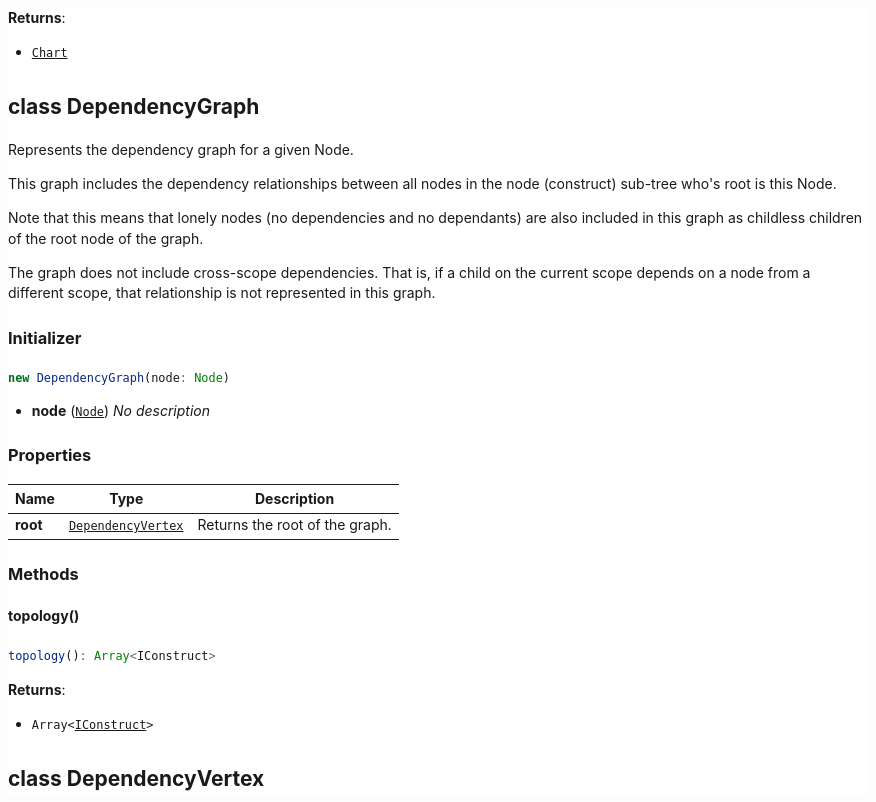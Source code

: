 __Returns__:
* <code>[Chart](#cdk8s-chart)</code>



## class DependencyGraph  <a id="cdk8s-dependencygraph"></a>

Represents the dependency graph for a given Node.

This graph includes the dependency relationships between all nodes in the
node (construct) sub-tree who's root is this Node.

Note that this means that lonely nodes (no dependencies and no dependants) are also included in this graph as
childless children of the root node of the graph.

The graph does not include cross-scope dependencies. That is, if a child on the current scope depends on a node
from a different scope, that relationship is not represented in this graph.


### Initializer




```ts
new DependencyGraph(node: Node)
```

* **node** (<code>[Node](#constructs-node)</code>)  *No description*



### Properties


Name | Type | Description 
-----|------|-------------
**root** | <code>[DependencyVertex](#cdk8s-dependencyvertex)</code> | Returns the root of the graph.

### Methods


#### topology() <a id="cdk8s-dependencygraph-topology"></a>



```ts
topology(): Array<IConstruct>
```


__Returns__:
* <code>Array<[IConstruct](#constructs-iconstruct)></code>



## class DependencyVertex  <a id="cdk8s-dependencyvertex"></a>
